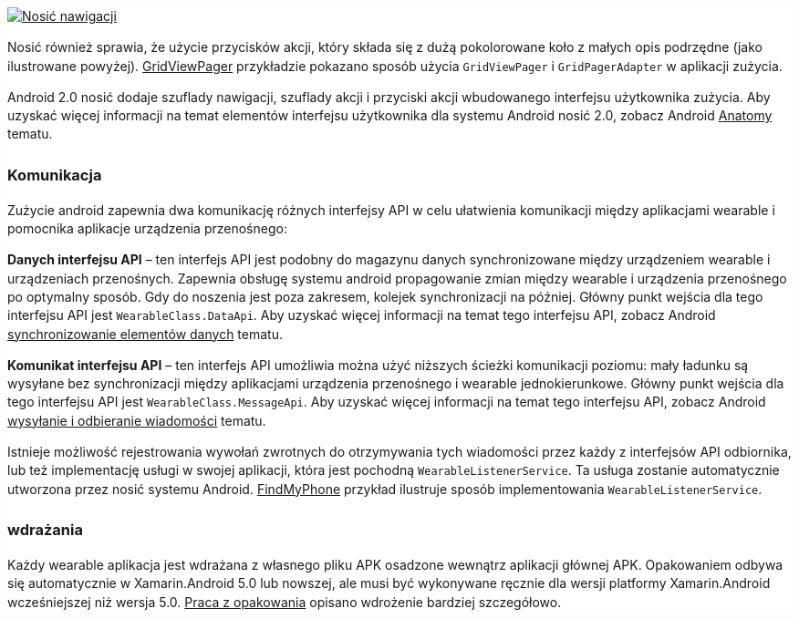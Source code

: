[ ![Nosić nawigacji](intro-to-wear-images/2d-picker-sml.png "nosić nawigacji")](intro-to-wear-images/2d-picker.png)

Nosić również sprawia, że użycie przycisków akcji, który składa się z dużą pokolorowane koło z małych opis podrzędne (jako ilustrowane powyżej).  [GridViewPager](https://developer.xamarin.com/samples/monodroid/wear/GridViewPager/) przykładzie pokazano sposób użycia `GridViewPager` i `GridPagerAdapter` w aplikacji zużycia.

Android 2.0 nosić dodaje szuflady nawigacji, szuflady akcji i przyciski akcji wbudowanego interfejsu użytkownika zużycia. Aby uzyskać więcej informacji na temat elementów interfejsu użytkownika dla systemu Android nosić 2.0, zobacz Android [Anatomy](https://www.google.com/design/spec-wear/system-overview/anatomy.html) tematu. 


<a name="comm" />

### <a name="communications"></a>Komunikacja

Zużycie android zapewnia dwa komunikację różnych interfejsy API w celu ułatwienia komunikacji między aplikacjami wearable i pomocnika aplikacje urządzenia przenośnego: 

**Danych interfejsu API** &ndash; ten interfejs API jest podobny do magazynu danych synchronizowane między urządzeniem wearable i urządzeniach przenośnych. Zapewnia obsługę systemu android propagowanie zmian między wearable i urządzenia przenośnego po optymalny sposób. Gdy do noszenia jest poza zakresem, kolejek synchronizacji na później. Główny punkt wejścia dla tego interfejsu API jest `WearableClass.DataApi`. Aby uzyskać więcej informacji na temat tego interfejsu API, zobacz Android [synchronizowanie elementów danych](https://developer.android.com/training/wearables/data-layer/data-items.html) tematu. 

**Komunikat interfejsu API** &ndash; ten interfejs API umożliwia można użyć niższych ścieżki komunikacji poziomu: mały ładunku są wysyłane bez synchronizacji między aplikacjami urządzenia przenośnego i wearable jednokierunkowe.
Główny punkt wejścia dla tego interfejsu API jest `WearableClass.MessageApi`.
Aby uzyskać więcej informacji na temat tego interfejsu API, zobacz Android [wysyłanie i odbieranie wiadomości](https://developer.android.com/training/wearables/data-layer/messages.html) tematu.

Istnieje możliwość rejestrowania wywołań zwrotnych do otrzymywania tych wiadomości przez każdy z interfejsów API odbiornika, lub też implementację usługi w swojej aplikacji, która jest pochodną `WearableListenerService`.
Ta usługa zostanie automatycznie utworzona przez nosić systemu Android.
[FindMyPhone](https://developer.xamarin.com/samples/monodroid/wear/FindMyPhoneSample/) przykład ilustruje sposób implementowania `WearableListenerService`.


<a name="deploy" />

### <a name="deployment"></a>wdrażania

Każdy wearable aplikacja jest wdrażana z własnego pliku APK osadzone wewnątrz aplikacji głównej APK. Opakowaniem odbywa się automatycznie w Xamarin.Android 5.0 lub nowszej, ale musi być wykonywane ręcznie dla wersji platformy Xamarin.Android wcześniejszej niż wersja 5.0. 
[Praca z opakowania](~/android/wear/deploy-test/packaging.md) opisano wdrożenie bardziej szczegółowo. 


<a name="further" />
